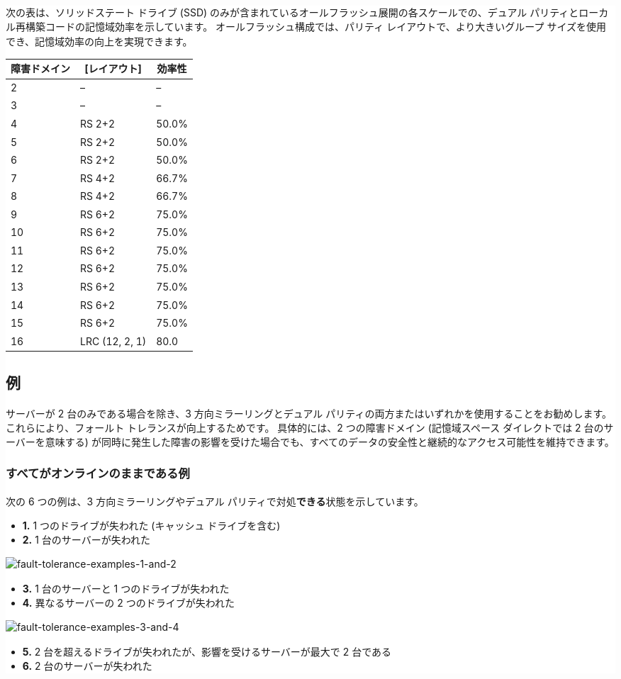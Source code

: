 次の表は、ソリッドステート ドライブ (SSD) のみが含まれているオールフラッシュ展開の各スケールでの、デュアル パリティとローカル再構築コードの記憶域効率を示しています。 オールフラッシュ構成では、パリティ レイアウトで、より大きいグループ サイズを使用でき、記憶域効率の向上を実現できます。

|    障害ドメイン      |    [レイアウト]           |    効率性   |
|-----------------------|---------------------|-----------------|
|    2                  |    –                |    –            |
|    3                  |    –                |    –            |
|    4                  |    RS 2+2           |    50.0%        |
|    5                  |    RS 2+2           |    50.0%        |
|    6                  |    RS 2+2           |    50.0%        |
|    7                  |    RS 4+2           |    66.7%        |
|    8                  |    RS 4+2           |    66.7%        |
|    9                  |    RS 6+2           |    75.0%        |
|    10                 |    RS 6+2           |    75.0%        |
|    11                 |    RS 6+2           |    75.0%        |
|    12                 |    RS 6+2           |    75.0%        |
|    13                 |    RS 6+2           |    75.0%        |
|    14                 |    RS 6+2           |    75.0%        |
|    15                 |    RS 6+2           |    75.0%        |
|    16                 |    LRC (12, 2, 1)   |    80.0        |

## <a name="examples"></a><a name="examples"></a>例

サーバーが 2 台のみである場合を除き、3 方向ミラーリングとデュアル パリティの両方またはいずれかを使用することをお勧めします。これらにより、フォールト トレランスが向上するためです。 具体的には、2 つの障害ドメイン (記憶域スペース ダイレクトでは 2 台のサーバーを意味する) が同時に発生した障害の影響を受けた場合でも、すべてのデータの安全性と継続的なアクセス可能性を維持できます。

### <a name="examples-where-everything-stays-online"></a>すべてがオンラインのままである例

次の 6 つの例は、3 方向ミラーリングやデュアル パリティで対処**できる**状態を示しています。

- **1.**    1 つのドライブが失われた (キャッシュ ドライブを含む)
- **2.**    1 台のサーバーが失われた

![fault-tolerance-examples-1-and-2](media/Storage-Spaces-Fault-Tolerance/Fault-Tolerance-Example-12.png)

- **3.**    1 台のサーバーと 1 つのドライブが失われた
- **4.**    異なるサーバーの 2 つのドライブが失われた

![fault-tolerance-examples-3-and-4](media/Storage-Spaces-Fault-Tolerance/Fault-Tolerance-Example-34.png)

- **5.**    2 台を超えるドライブが失われたが、影響を受けるサーバーが最大で 2 台である
- **6.**    2 台のサーバーが失われた
